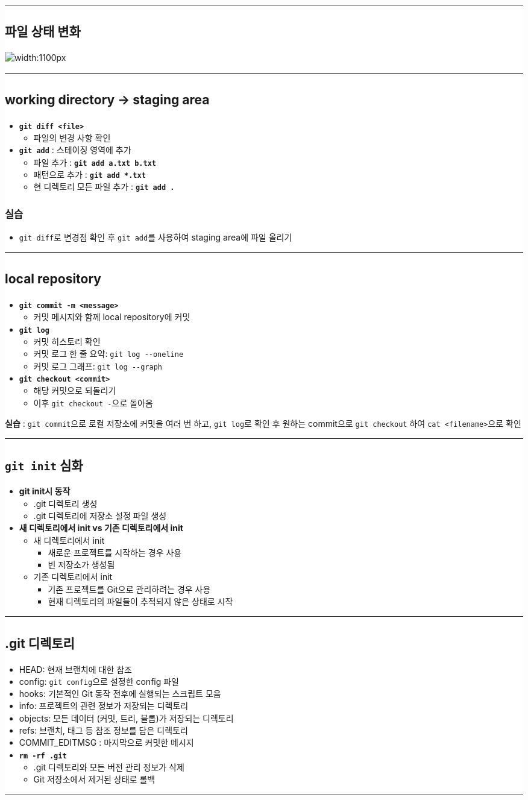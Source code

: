 
---
## 파일 상태 변화
![width:1100px](https://git-scm.com/book/en/v2/images/lifecycle.png)

---

## working directory -> staging area
- **`git diff <file>`**
    - 파일의 변경 사항 확인
- **`git add`** : 스테이징 영역에 추가
    - 파일 추가 : **`git add a.txt b.txt`**
    - 패턴으로 추가 : **`git add *.txt`**
    - 현 디렉토리 모든 파일 추가 : **`git add .`**
### 실습
- `git diff`로 변경점 확인 후 `git add`를 사용하여 staging area에 파일 올리기

---

## local repository
- **`git commit -m <message>`**
    - 커밋 메시지와 함께 local repository에 커밋
- **`git log`**
    - 커밋 히스토리 확인
    - 커밋 로그 한 줄 요약: `git log --oneline`
    - 커밋 로그 그래프: `git log --graph`
- **`git checkout <commit>`**
    - 해당 커밋으로 되돌리기
    - 이후 `git checkout -`으로 돌아옴

**실습** : `git commit`으로 로컬 저장소에 커밋을 여러 번 하고, `git log`로 확인 후 
원하는 commit으로 `git checkout` 하여 `cat <filename>`으로 확인

---

## `git init` 심화
- **git init시 동작**
    - .git 디렉토리 생성
    - .git 디렉토리에 저장소 설정 파일 생성
- **새 디렉토리에서 init vs 기존 디렉토리에서 init**
    - 새 디렉토리에서 init
        - 새로운 프로젝트를 시작하는 경우 사용
        - 빈 저장소가 생성됨
    - 기존 디렉토리에서 init
        - 기존 프로젝트를 Git으로 관리하려는 경우 사용
        - 현재 디렉토리의 파일들이 추적되지 않은 상태로 시작
---
## .git 디렉토리
- HEAD: 현재 브랜치에 대한 참조
- config: `git config`으로 설정한 config 파일
- hooks: 기본적인 Git 동작 전후에 실행되는 스크립트 모음
- info: 프로젝트의 관련 정보가 저장되는 디렉토리
- objects: 모든 데이터 (커밋, 트리, 블롭)가 저장되는 디렉토리
- refs: 브랜치, 태그 등 참조 정보를 담은 디렉토리
- COMMIT_EDITMSG : 마지막으로 커밋한 메시지
- **`rm -rf .git`** 
    - .git 디렉토리와 모든 버전 관리 정보가 삭제
    - Git 저장소에서 제거된 상태로 롤백
---